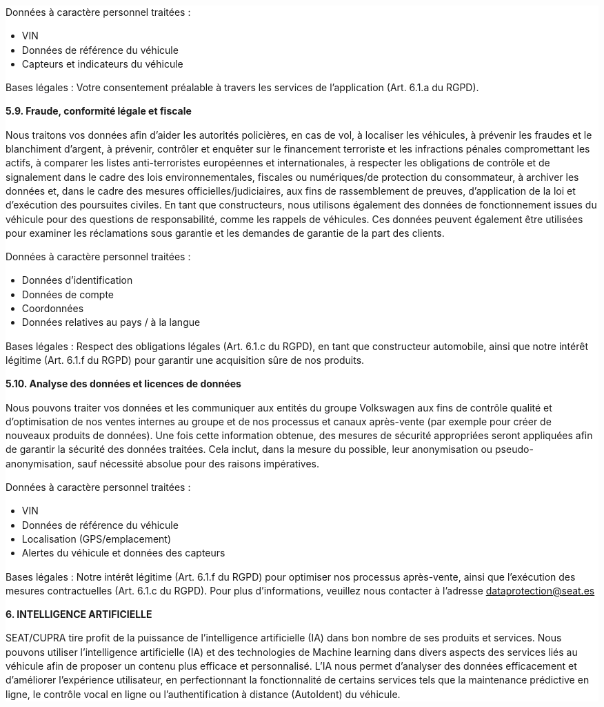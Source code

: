 Données à caractère personnel traitées :

* VIN
* Données de référence du véhicule
* Capteurs et indicateurs du véhicule

Bases légales : Votre consentement préalable à travers les services de l’application (Art. 6.1.a du RGPD).

**5.9. Fraude, conformité légale et fiscale**

Nous traitons vos données afin d’aider les autorités policières, en cas de vol, à localiser les véhicules, à prévenir les fraudes et le blanchiment d’argent, à prévenir, contrôler et enquêter sur le financement terroriste et les infractions pénales compromettant les actifs, à comparer les listes anti-terroristes européennes et internationales, à respecter les obligations de contrôle et de signalement dans le cadre des lois environnementales, fiscales ou numériques/de protection du consommateur, à archiver les données et, dans le cadre des mesures officielles/judiciaires, aux fins de rassemblement de preuves, d’application de la loi et d’exécution des poursuites civiles. En tant que constructeurs, nous utilisons également des données de fonctionnement issues du véhicule pour des questions de responsabilité, comme les rappels de véhicules. Ces données peuvent également être utilisées pour examiner les réclamations sous garantie et les demandes de garantie de la part des clients.

Données à caractère personnel traitées :

* Données d’identification
* Données de compte
* Coordonnées
* Données relatives au pays / à la langue

Bases légales : Respect des obligations légales (Art. 6.1.c du RGPD), en tant que constructeur automobile, ainsi que notre intérêt légitime (Art. 6.1.f du RGPD) pour garantir une acquisition sûre de nos produits.

**5.10. Analyse des données et licences de données**

Nous pouvons traiter vos données et les communiquer aux entités du groupe Volkswagen aux fins de contrôle qualité et d’optimisation de nos ventes internes au groupe et de nos processus et canaux après-vente (par exemple pour créer de nouveaux produits de données). Une fois cette information obtenue, des mesures de sécurité appropriées seront appliquées afin de garantir la sécurité des données traitées. Cela inclut, dans la mesure du possible, leur anonymisation ou pseudo-anonymisation, sauf nécessité absolue pour des raisons impératives.

Données à caractère personnel traitées :

* VIN
* Données de référence du véhicule
* Localisation (GPS/emplacement)
* Alertes du véhicule et données des capteurs

Bases légales : Notre intérêt légitime (Art. 6.1.f du RGPD) pour optimiser nos processus après-vente, ainsi que l’exécution des mesures contractuelles (Art. 6.1.c du RGPD). Pour plus d’informations, veuillez nous contacter à l’adresse [dataprotection@seat.es](mailto:dataprotection@seat.es)

**6\. INTELLIGENCE ARTIFICIELLE**

SEAT/CUPRA tire profit de la puissance de l’intelligence artificielle (IA) dans bon nombre de ses produits et services. Nous pouvons utiliser l’intelligence artificielle (IA) et des technologies de Machine learning dans divers aspects des services liés au véhicule afin de proposer un contenu plus efficace et personnalisé. L’IA nous permet d’analyser des données efficacement et d’améliorer l’expérience utilisateur, en perfectionnant la fonctionnalité de certains services tels que la maintenance prédictive en ligne, le contrôle vocal en ligne ou l’authentification à distance (AutoIdent) du véhicule.

